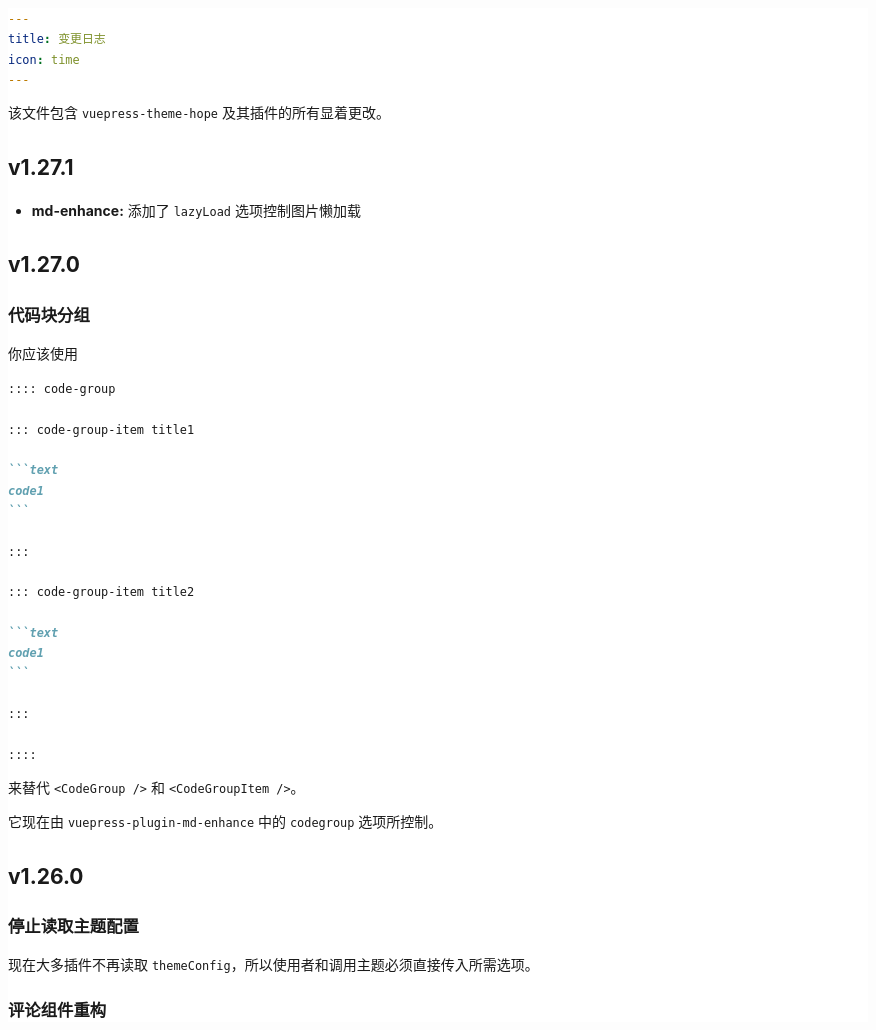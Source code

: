 ```yaml
---
title: 变更日志
icon: time
---
```


该文件包含 `vuepress-theme-hope` 及其插件的所有显着更改。



## v1.27.1

- **md-enhance:** 添加了 `lazyLoad` 选项控制图片懒加载

## v1.27.0

### 代码块分组 <Badge text="breaking changes" type="error" />

你应该使用

````md
:::: code-group

::: code-group-item title1

```text
code1
```

:::

::: code-group-item title2

```text
code1
```

:::

::::
````

来替代 `<CodeGroup />` 和 `<CodeGroupItem />`。

它现在由 `vuepress-plugin-md-enhance` 中的 `codegroup` 选项所控制。

## v1.26.0

### 停止读取主题配置 <Badge text="config" type="warn" />

现在大多插件不再读取 `themeConfig`，所以使用者和调用主题必须直接传入所需选项。

### 评论组件重构 <Badge text="破坏性变更" type="error" />
